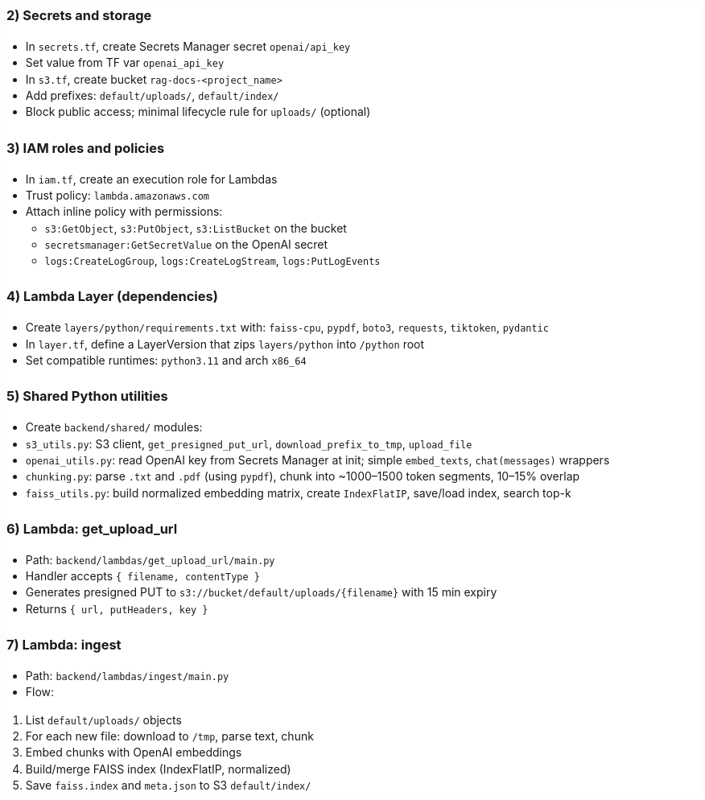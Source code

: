 ### 2) Secrets and storage

- In `secrets.tf`, create Secrets Manager secret `openai/api_key`
- Set value from TF var `openai_api_key`
- In `s3.tf`, create bucket `rag-docs-<project_name>`
- Add prefixes: `default/uploads/`, `default/index/`
- Block public access; minimal lifecycle rule for `uploads/` (optional)

### 3) IAM roles and policies

- In `iam.tf`, create an execution role for Lambdas
- Trust policy: `lambda.amazonaws.com`
- Attach inline policy with permissions:
  - `s3:GetObject`, `s3:PutObject`, `s3:ListBucket` on the bucket
  - `secretsmanager:GetSecretValue` on the OpenAI secret
  - `logs:CreateLogGroup`, `logs:CreateLogStream`, `logs:PutLogEvents`

### 4) Lambda Layer (dependencies)

- Create `layers/python/requirements.txt` with: `faiss-cpu`, `pypdf`, `boto3`, `requests`, `tiktoken`, `pydantic`
- In `layer.tf`, define a LayerVersion that zips `layers/python` into `/python` root
- Set compatible runtimes: `python3.11` and arch `x86_64`

### 5) Shared Python utilities

- Create `backend/shared/` modules:
- `s3_utils.py`: S3 client, `get_presigned_put_url`, `download_prefix_to_tmp`, `upload_file`
- `openai_utils.py`: read OpenAI key from Secrets Manager at init; simple `embed_texts`, `chat(messages)` wrappers
- `chunking.py`: parse `.txt` and `.pdf` (using `pypdf`), chunk into ~1000–1500 token segments, 10–15% overlap
- `faiss_utils.py`: build normalized embedding matrix, create `IndexFlatIP`, save/load index, search top-k

### 6) Lambda: get_upload_url

- Path: `backend/lambdas/get_upload_url/main.py`
- Handler accepts `{ filename, contentType }`
- Generates presigned PUT to `s3://bucket/default/uploads/{filename}` with 15 min expiry
- Returns `{ url, putHeaders, key }`

### 7) Lambda: ingest

- Path: `backend/lambdas/ingest/main.py`
- Flow:

1. List `default/uploads/` objects
2. For each new file: download to `/tmp`, parse text, chunk
3. Embed chunks with OpenAI embeddings
4. Build/merge FAISS index (IndexFlatIP, normalized)
5. Save `faiss.index` and `meta.json` to S3 `default/index/`
